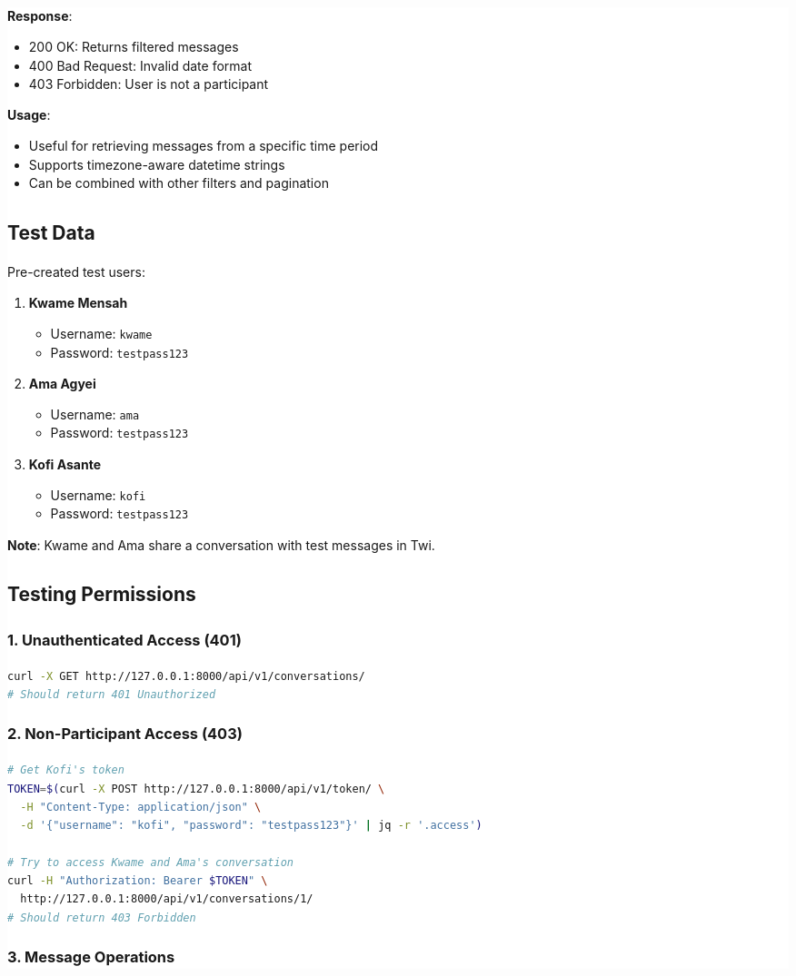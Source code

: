 **Response**:

* 200 OK: Returns filtered messages
* 400 Bad Request: Invalid date format
* 403 Forbidden: User is not a participant

**Usage**:

* Useful for retrieving messages from a specific time period
* Supports timezone-aware datetime strings
* Can be combined with other filters and pagination

## Test Data

Pre-created test users:

1. **Kwame Mensah**
   * Username: `kwame`
   * Password: `testpass123`

2. **Ama Agyei**
   * Username: `ama`
   * Password: `testpass123`

3. **Kofi Asante**
   * Username: `kofi`
   * Password: `testpass123`

**Note**: Kwame and Ama share a conversation with test messages in Twi.

## Testing Permissions

### 1. Unauthenticated Access (401)

```bash
curl -X GET http://127.0.0.1:8000/api/v1/conversations/
# Should return 401 Unauthorized
```

### 2. Non-Participant Access (403)

```bash
# Get Kofi's token
TOKEN=$(curl -X POST http://127.0.0.1:8000/api/v1/token/ \
  -H "Content-Type: application/json" \
  -d '{"username": "kofi", "password": "testpass123"}' | jq -r '.access')

# Try to access Kwame and Ama's conversation
curl -H "Authorization: Bearer $TOKEN" \
  http://127.0.0.1:8000/api/v1/conversations/1/
# Should return 403 Forbidden
```

### 3. Message Operations
